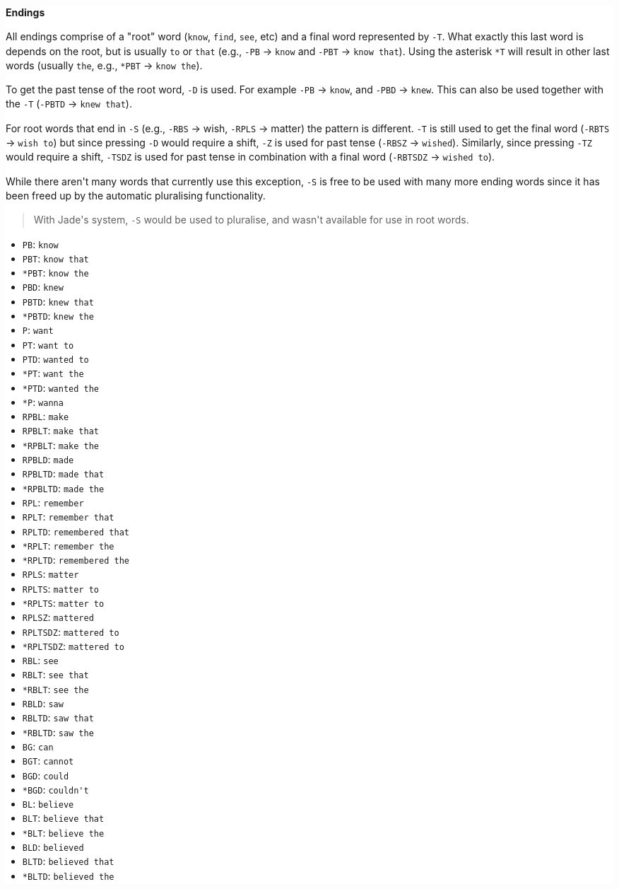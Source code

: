 **Endings**

All endings comprise of a "root" word (`know`, `find`, `see`, etc) and a final word represented by `-T`. What exactly this last word is depends on the root, but is usually `to` or `that` (e.g., `-PB` → `know` and `-PBT` → `know that`). Using the asterisk `*T` will result in other last words (usually `the`, e.g., `*PBT` → `know the`).

To get the past tense of the root word, `-D` is used. For example `-PB` → `know`, and `-PBD` → `knew`. This can also be used together with the `-T` (`-PBTD` → `knew that`).

For root words that end in `-S` (e.g., `-RBS` → wish, `-RPLS` → matter) the pattern is different. `-T` is still used to get the final word (`-RBTS` → `wish to`) but since pressing `-D` would require a shift, `-Z` is used for past tense (`-RBSZ` → `wished`). Similarly, since pressing `-TZ` would require a shift, `-TSDZ` is used for past tense in combination with a final word (`-RBTSDZ` → `wished to`).

While there aren't many words that currently use this exception, `-S` is free to be used with many more ending words since it has been freed up by the automatic pluralising functionality.

> With Jade's system, `-S` would be used to pluralise, and wasn't available for use in root words.

- `PB`: `know`
- `PBT`: `know that`
- `*PBT`: `know the`
- `PBD`: `knew`
- `PBTD`: `knew that`
- `*PBTD`: `knew the`
- `P`: `want`
- `PT`: `want to`
- `PTD`: `wanted to`
- `*PT`: `want the`
- `*PTD`: `wanted the`
- `*P`: `wanna`
- `RPBL`: `make`
- `RPBLT`: `make that`
- `*RPBLT`: `make the`
- `RPBLD`: `made`
- `RPBLTD`: `made that`
- `*RPBLTD`: `made the`
- `RPL`: `remember`
- `RPLT`: `remember that`
- `RPLTD`: `remembered that`
- `*RPLT`: `remember the`
- `*RPLTD`: `remembered the`
- `RPLS`: `matter`
- `RPLTS`: `matter to`
- `*RPLTS`: `matter to`
- `RPLSZ`: `mattered`
- `RPLTSDZ`: `mattered to`
- `*RPLTSDZ`: `mattered to`
- `RBL`: `see`
- `RBLT`: `see that`
- `*RBLT`: `see the`
- `RBLD`: `saw`
- `RBLTD`: `saw that`
- `*RBLTD`: `saw the`
- `BG`: `can`
- `BGT`: `cannot`
- `BGD`: `could`
- `*BGD`: `couldn't`
- `BL`: `believe`
- `BLT`: `believe that`
- `*BLT`: `believe the`
- `BLD`: `believed`
- `BLTD`: `believed that`
- `*BLTD`: `believed the`